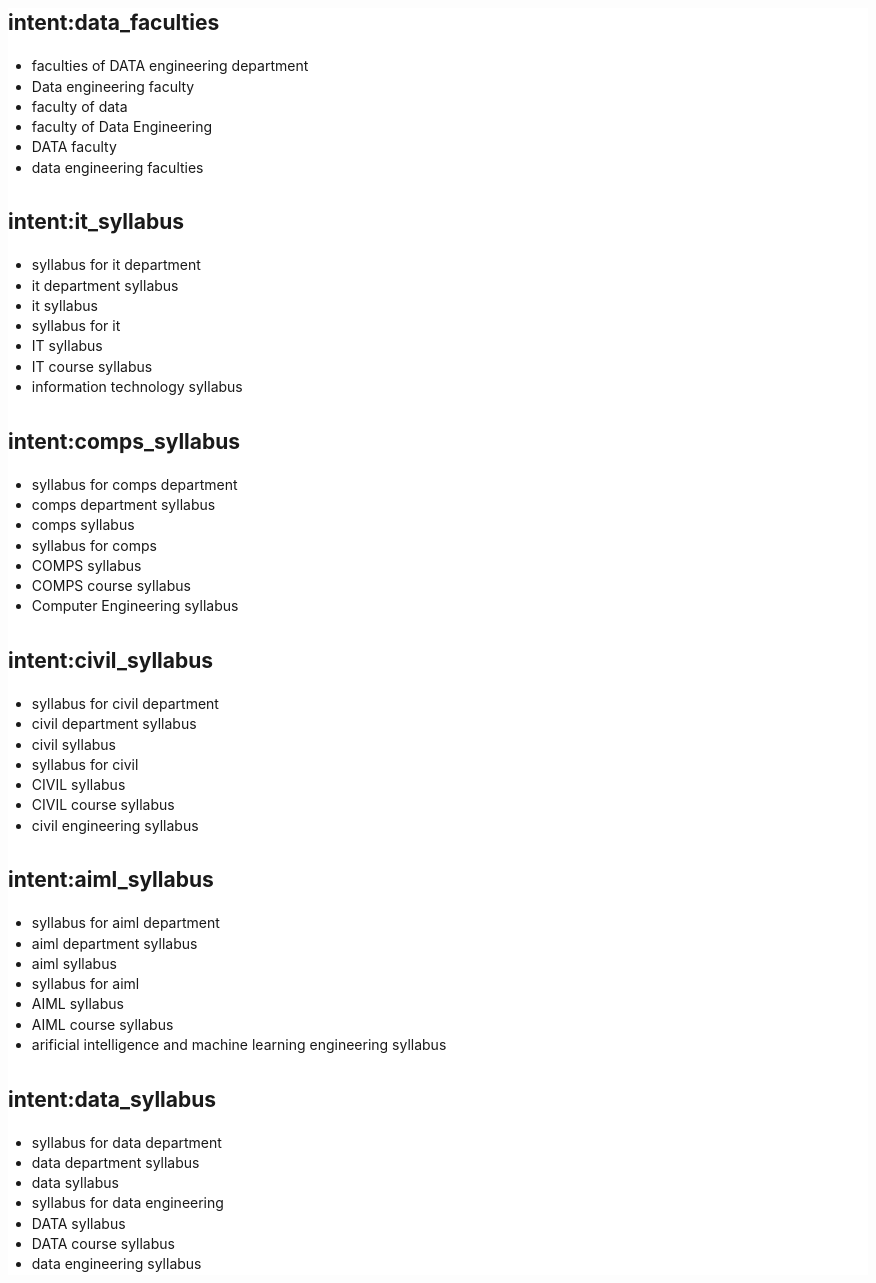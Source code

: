 ## intent:data_faculties
- faculties of DATA engineering department
- Data engineering faculty
- faculty of data 
- faculty of Data Engineering
- DATA faculty
- data engineering faculties

## intent:it_syllabus
- syllabus for it department
- it department syllabus
- it syllabus
- syllabus for it
- IT syllabus
- IT course syllabus
- information technology syllabus

## intent:comps_syllabus
- syllabus for comps department
- comps department syllabus
- comps syllabus
- syllabus for comps
- COMPS syllabus
- COMPS course syllabus
- Computer Engineering syllabus

## intent:civil_syllabus
- syllabus for civil department
- civil department syllabus
- civil syllabus
- syllabus for civil
- CIVIL syllabus
- CIVIL course syllabus
- civil engineering syllabus

## intent:aiml_syllabus
- syllabus for aiml department
- aiml department syllabus
- aiml syllabus
- syllabus for aiml
- AIML syllabus
- AIML course syllabus
- arificial intelligence and machine learning engineering syllabus

## intent:data_syllabus
- syllabus for data department
- data department syllabus
- data syllabus
- syllabus for data engineering
- DATA syllabus
- DATA course syllabus
- data engineering syllabus
